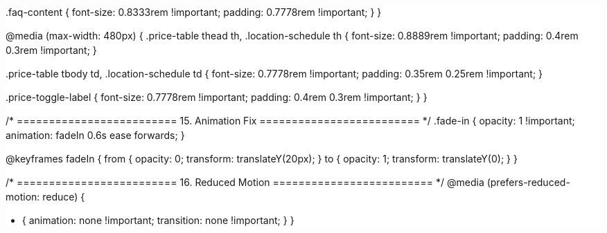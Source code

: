   .faq-content {
    font-size: 0.8333rem !important;
    padding: 0.7778rem !important;
  }
}

@media (max-width: 480px) {
  .price-table thead th,
  .location-schedule th {
    font-size: 0.8889rem !important;
    padding: 0.4rem 0.3rem !important;
  }
  
  .price-table tbody td,
  .location-schedule td {
    font-size: 0.7778rem !important;
    padding: 0.35rem 0.25rem !important;
  }
  
  .price-toggle-label {
    font-size: 0.7778rem !important;
    padding: 0.4rem 0.3rem !important;
  }
}

/* =========================
   15. Animation Fix
   ========================= */
.fade-in {
  opacity: 1 !important;
  animation: fadeIn 0.6s ease forwards;
}

@keyframes fadeIn {
  from {
    opacity: 0;
    transform: translateY(20px);
  }
  to {
    opacity: 1;
    transform: translateY(0);
  }
}

/* =========================
   16. Reduced Motion
   ========================= */
@media (prefers-reduced-motion: reduce) {
  * {
    animation: none !important;
    transition: none !important;
  }
}